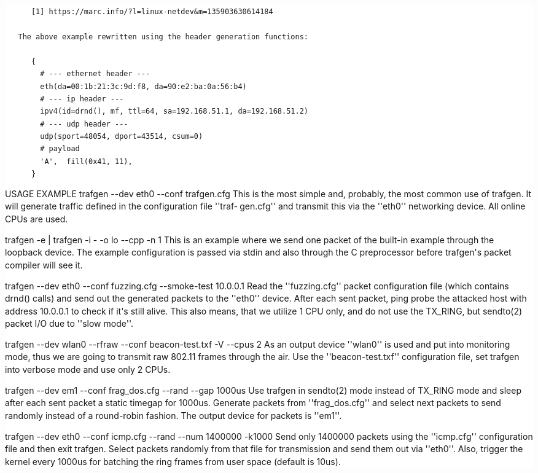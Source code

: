           [1] https://marc.info/?l=linux-netdev&m=135903630614184

       The above example rewritten using the header generation functions:

          {
            # --- ethernet header ---
            eth(da=00:1b:21:3c:9d:f8, da=90:e2:ba:0a:56:b4)
            # --- ip header ---
            ipv4(id=drnd(), mf, ttl=64, sa=192.168.51.1, da=192.168.51.2)
            # --- udp header ---
            udp(sport=48054, dport=43514, csum=0)
            # payload
            'A',  fill(0x41, 11),
          }

USAGE EXAMPLE
   trafgen --dev eth0 --conf trafgen.cfg
       This  is  the most simple and, probably, the most common use of trafgen. It will generate traffic defined in the configuration file ''traf‐
       gen.cfg'' and transmit this via the ''eth0'' networking device. All online CPUs are used.

   trafgen -e | trafgen -i - -o lo --cpp -n 1
       This is an example where we send one packet of the built-in example through the loopback device. The example configuration  is  passed  via
       stdin and also through the C preprocessor before trafgen's packet compiler will see it.

   trafgen --dev eth0 --conf fuzzing.cfg --smoke-test 10.0.0.1
       Read the ''fuzzing.cfg'' packet configuration file (which contains drnd() calls) and send out the generated packets to the ''eth0'' device.
       After each sent packet, ping probe the attacked host with address 10.0.0.1 to check if it's still alive. This also means, that we utilize 1
       CPU only, and do not use the TX_RING, but sendto(2) packet I/O due to ''slow mode''.

   trafgen --dev wlan0 --rfraw --conf beacon-test.txf -V --cpus 2
       As  an  output  device ''wlan0'' is used and put into monitoring mode, thus we are going to transmit raw 802.11 frames through the air. Use
       the
        ''beacon-test.txf'' configuration file, set trafgen into verbose mode and use only 2 CPUs.

   trafgen --dev em1 --conf frag_dos.cfg --rand --gap 1000us
       Use trafgen in sendto(2) mode instead of TX_RING mode and sleep after each sent packet a static timegap for 1000us. Generate  packets  from
       ''frag_dos.cfg'' and select next packets to send randomly instead of a round-robin fashion.  The output device for packets is ''em1''.

   trafgen --dev eth0 --conf icmp.cfg --rand --num 1400000 -k1000
       Send  only  1400000  packets  using  the  ''icmp.cfg'' configuration file and then exit trafgen. Select packets randomly from that file for
       transmission and send them out via ''eth0''. Also, trigger the kernel every 1000us for batching the ring frames from user space (default is
       10us).
